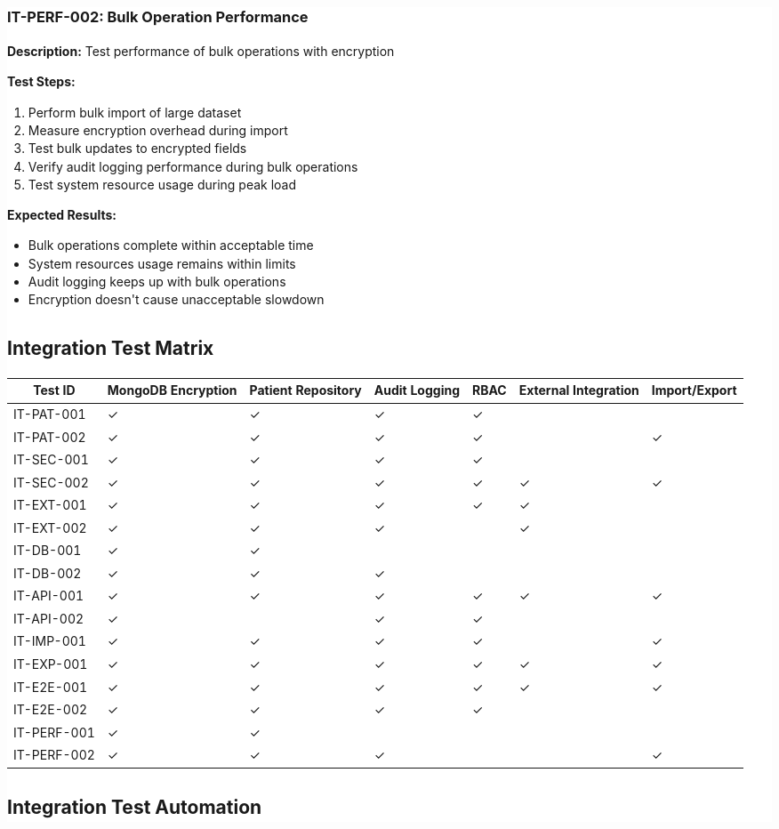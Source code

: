 ### IT-PERF-002: Bulk Operation Performance

**Description:** Test performance of bulk operations with encryption

**Test Steps:**
1. Perform bulk import of large dataset
2. Measure encryption overhead during import
3. Test bulk updates to encrypted fields
4. Verify audit logging performance during bulk operations
5. Test system resource usage during peak load

**Expected Results:**
- Bulk operations complete within acceptable time
- System resources usage remains within limits
- Audit logging keeps up with bulk operations
- Encryption doesn't cause unacceptable slowdown

## Integration Test Matrix

| Test ID | MongoDB Encryption | Patient Repository | Audit Logging | RBAC | External Integration | Import/Export |
|---------|-------------------|-------------------|--------------|------|---------------------|--------------|
| IT-PAT-001 | ✓ | ✓ | ✓ | ✓ | | |
| IT-PAT-002 | ✓ | ✓ | ✓ | ✓ | | ✓ |
| IT-SEC-001 | ✓ | ✓ | ✓ | ✓ | | |
| IT-SEC-002 | ✓ | ✓ | ✓ | ✓ | ✓ | ✓ |
| IT-EXT-001 | ✓ | ✓ | ✓ | ✓ | ✓ | |
| IT-EXT-002 | ✓ | ✓ | ✓ | | ✓ | |
| IT-DB-001 | ✓ | ✓ | | | | |
| IT-DB-002 | ✓ | ✓ | ✓ | | | |
| IT-API-001 | ✓ | ✓ | ✓ | ✓ | ✓ | ✓ |
| IT-API-002 | ✓ | | ✓ | ✓ | | |
| IT-IMP-001 | ✓ | ✓ | ✓ | ✓ | | ✓ |
| IT-EXP-001 | ✓ | ✓ | ✓ | ✓ | ✓ | ✓ |
| IT-E2E-001 | ✓ | ✓ | ✓ | ✓ | ✓ | ✓ |
| IT-E2E-002 | ✓ | ✓ | ✓ | ✓ | | |
| IT-PERF-001 | ✓ | ✓ | | | | |
| IT-PERF-002 | ✓ | ✓ | ✓ | | | ✓ |

## Integration Test Automation
